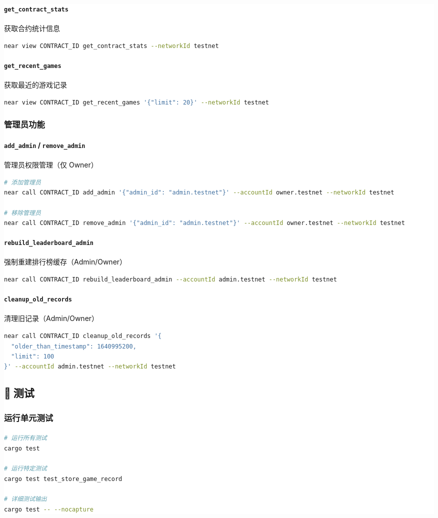 #### `get_contract_stats`
获取合约统计信息

```bash
near view CONTRACT_ID get_contract_stats --networkId testnet
```

#### `get_recent_games`
获取最近的游戏记录

```bash
near view CONTRACT_ID get_recent_games '{"limit": 20}' --networkId testnet
```

### 管理员功能

#### `add_admin` / `remove_admin`
管理员权限管理（仅 Owner）

```bash
# 添加管理员
near call CONTRACT_ID add_admin '{"admin_id": "admin.testnet"}' --accountId owner.testnet --networkId testnet

# 移除管理员
near call CONTRACT_ID remove_admin '{"admin_id": "admin.testnet"}' --accountId owner.testnet --networkId testnet
```

#### `rebuild_leaderboard_admin`
强制重建排行榜缓存（Admin/Owner）

```bash
near call CONTRACT_ID rebuild_leaderboard_admin --accountId admin.testnet --networkId testnet
```

#### `cleanup_old_records`
清理旧记录（Admin/Owner）

```bash
near call CONTRACT_ID cleanup_old_records '{
  "older_than_timestamp": 1640995200,
  "limit": 100
}' --accountId admin.testnet --networkId testnet
```

## 🧪 测试

### 运行单元测试

```bash
# 运行所有测试
cargo test

# 运行特定测试
cargo test test_store_game_record

# 详细测试输出
cargo test -- --nocapture
```
